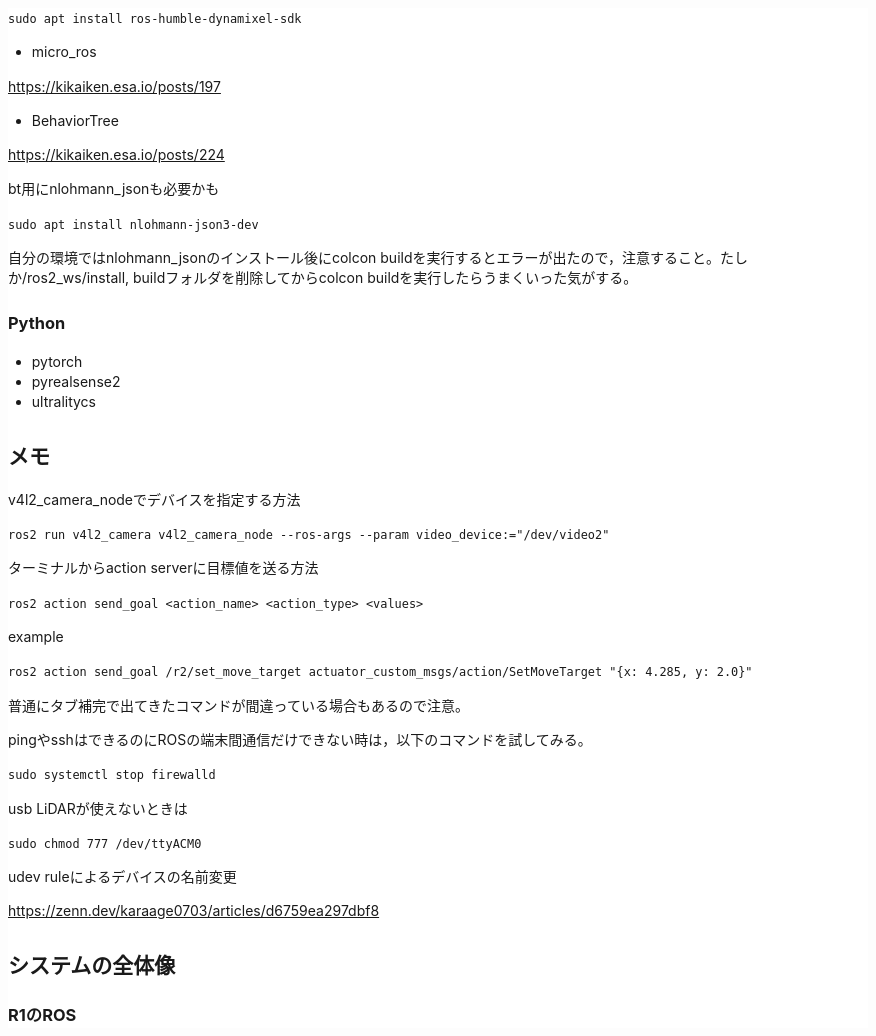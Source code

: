 ```
sudo apt install ros-humble-dynamixel-sdk
```
 - micro_ros

https://kikaiken.esa.io/posts/197

 - BehaviorTree

https://kikaiken.esa.io/posts/224

bt用にnlohmann_jsonも必要かも
```
sudo apt install nlohmann-json3-dev
```
自分の環境ではnlohmann_jsonのインストール後にcolcon buildを実行するとエラーが出たので，注意すること。たしか/ros2_ws/install, buildフォルダを削除してからcolcon buildを実行したらうまくいった気がする。
### Python
 - pytorch
 - pyrealsense2
 - ultralitycs

## メモ
v4l2_camera_nodeでデバイスを指定する方法
```
ros2 run v4l2_camera v4l2_camera_node --ros-args --param video_device:="/dev/video2"
```
ターミナルからaction serverに目標値を送る方法
```
ros2 action send_goal <action_name> <action_type> <values>
```
example
```
ros2 action send_goal /r2/set_move_target actuator_custom_msgs/action/SetMoveTarget "{x: 4.285, y: 2.0}" 
```
普通にタブ補完で出てきたコマンドが間違っている場合もあるので注意。


pingやsshはできるのにROSの端末間通信だけできない時は，以下のコマンドを試してみる。
```
sudo systemctl stop firewalld
```
usb LiDARが使えないときは
```
sudo chmod 777 /dev/ttyACM0
```
udev ruleによるデバイスの名前変更

https://zenn.dev/karaage0703/articles/d6759ea297dbf8

## システムの全体像
### R1のROS
